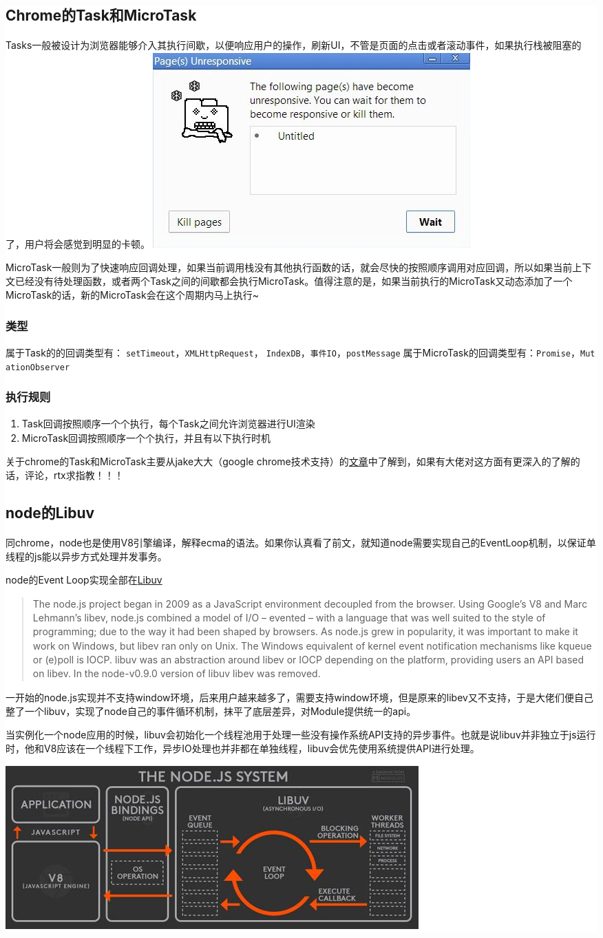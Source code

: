 ## Chrome的Task和MicroTask
Tasks一般被设计为浏览器能够介入其执行间歇，以便响应用户的操作，刷新UI，不管是页面的点击或者滚动事件，如果执行栈被阻塞的了，用户将会感觉到明显的卡顿。
![](/images/eventloop/1_MCt4ZC0dMVhJsgo1u6lpYw.jpeg)

MicroTask一般则为了快速响应回调处理，如果当前调用栈没有其他执行函数的话，就会尽快的按照顺序调用对应回调，所以如果当前上下文已经没有待处理函数，或者两个Task之间的间歇都会执行MicroTask。值得注意的是，如果当前执行的MicroTask又动态添加了一个MicroTask的话，新的MicroTask会在这个周期内马上执行~

### 类型
属于Task的的回调类型有： `setTimeout`，`XMLHttpRequest`， `IndexDB`，`事件IO`，`postMessage`
属于MicroTask的回调类型有：`Promise`，`MutationObserver`

### 执行规则
1. Task回调按照顺序一个个执行，每个Task之间允许浏览器进行UI渲染
2. MicroTask回调按照顺序一个个执行，并且有以下执行时机

关于chrome的Task和MicroTask主要从jake大大（google chrome技术支持）的[文章](https://jakearchibald.com/2015/tasks-microtasks-queues-and-schedules/)中了解到，如果有大佬对这方面有更深入的了解的话，评论，rtx求指教！！！

## node的Libuv
同chrome，node也是使用V8引擎编译，解释ecma的语法。如果你认真看了前文，就知道node需要实现自己的EventLoop机制，以保证单线程的js能以异步方式处理并发事务。

node的Event Loop实现全部在[Libuv](http://nikhilm.github.io/uvbook/introduction.html#background)
> The node.js project began in 2009 as a JavaScript environment decoupled from the browser. Using Google’s V8 and Marc Lehmann’s libev, node.js combined a model of I/O – evented – with a language that was well suited to the style of programming; due to the way it had been shaped by browsers. As node.js grew in popularity, it was important to make it work on Windows, but libev ran only on Unix. The Windows equivalent of kernel event notification mechanisms like kqueue or (e)poll is IOCP. libuv was an abstraction around libev or IOCP depending on the platform, providing users an API based on libev. In the node-v0.9.0 version of libuv libev was removed.

一开始的node.js实现并不支持window环境，后来用户越来越多了，需要支持window环境，但是原来的libev又不支持，于是大佬们便自己整了一个libuv，实现了node自己的事件循环机制，抹平了底层差异，对Module提供统一的api。

当实例化一个node应用的时候，libuv会初始化一个线程池用于处理一些没有操作系统API支持的异步事件。也就是说libuv并非独立于js运行时，他和V8应该在一个线程下工作，异步IO处理也并非都在单独线程，libuv会优先使用系统提供API进行处理。

![](/images/eventloop/nodejs-EventLoop.jpg)